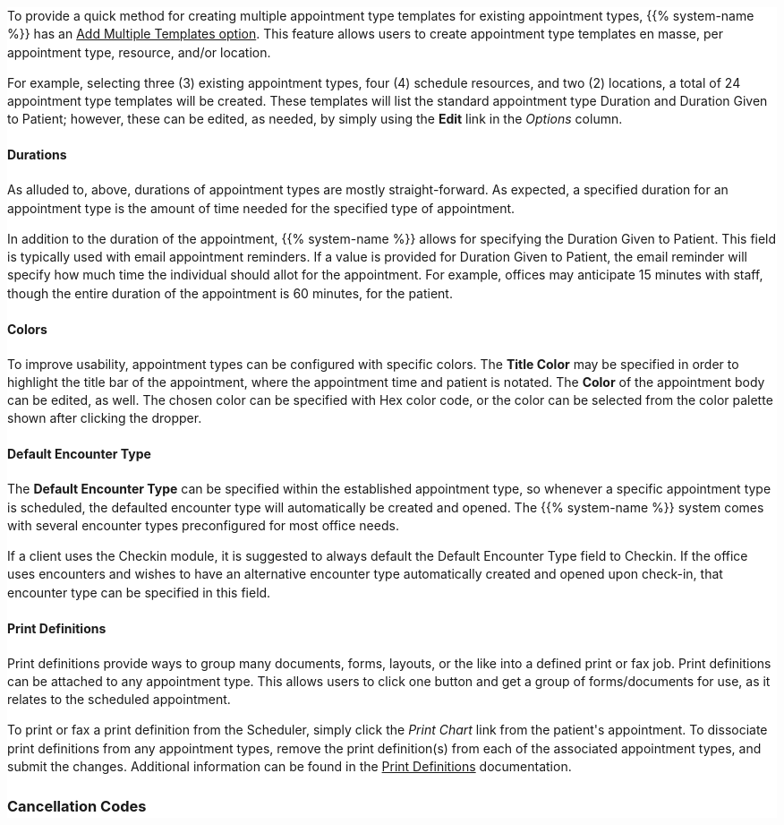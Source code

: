 To provide a quick method for creating multiple appointment type templates for existing appointment types, {{% system-name %}} has an [Add Multiple Templates option](https://system/?f=scheduler&s=apttemplates&opp=addmulti). This feature allows users to create appointment type templates en masse, per appointment type, resource, and/or location.

For example, selecting three (3) existing appointment types, four (4) schedule resources, and two (2) locations, a total of 24 appointment type templates will be created. These templates will list the standard appointment type Duration and Duration Given to Patient; however, these can be edited, as needed, by simply using the **Edit** link in the *Options* column.

#### Durations

As alluded to, above, durations of appointment types are mostly straight-forward. As expected, a specified duration for an appointment type is the amount of time needed for the specified type of appointment.

In addition to the duration of the appointment, {{% system-name %}} allows for specifying the Duration Given to Patient. This field is typically used with email appointment reminders. If a value is provided for Duration Given to Patient, the email reminder will specify how much time the individual should allot for the appointment. For example, offices may anticipate 15 minutes with staff, though the entire duration of the appointment is 60 minutes, for the patient.

#### Colors

To improve usability, appointment types can be configured with specific colors. The **Title Color** may be specified in order to highlight the title bar of the appointment, where the appointment time and patient is notated. The **Color** of the appointment body can be edited, as well. The chosen color can be specified with Hex color code, or the color can be selected from the color palette shown after clicking the dropper.

#### Default Encounter Type

The **Default Encounter Type** can be specified within the established appointment type, so whenever a specific appointment type is scheduled, the defaulted encounter type will automatically be created and opened. The {{% system-name %}} system comes with several encounter types preconfigured for most office needs.

If a client uses the Checkin module, it is suggested to always default the Default Encounter Type field to Checkin. If the office uses encounters and wishes to have an alternative encounter type automatically created and opened upon check-in, that encounter type can be specified in this field.

#### Print Definitions

Print definitions provide ways to group many documents, forms, layouts, or the like into a defined print or fax job. Print definitions can be attached to any appointment type. This allows users to click one button and get a group of forms/documents for use, as it relates to the scheduled appointment.

To print or fax a print definition from the Scheduler, simply click the *Print Chart* link from the patient's appointment. To dissociate print definitions from any appointment types, remove the print definition(s) from each of the associated appointment types, and submit the changes. Additional information can be found in the [Print Definitions](../../functions/document-management/printing-and-print-definitions/print-definitions.md) documentation.

### Cancellation Codes
